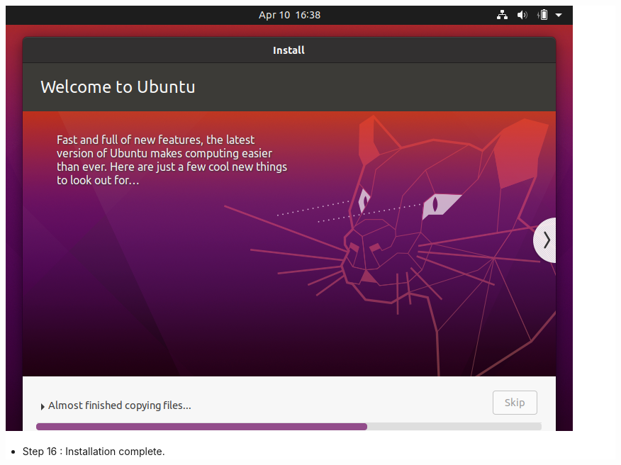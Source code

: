 ![ubuntustep15](installingUbuntu/Nueva%20carpeta/Step15.png) <br> 

- Step 16 : Installation complete.